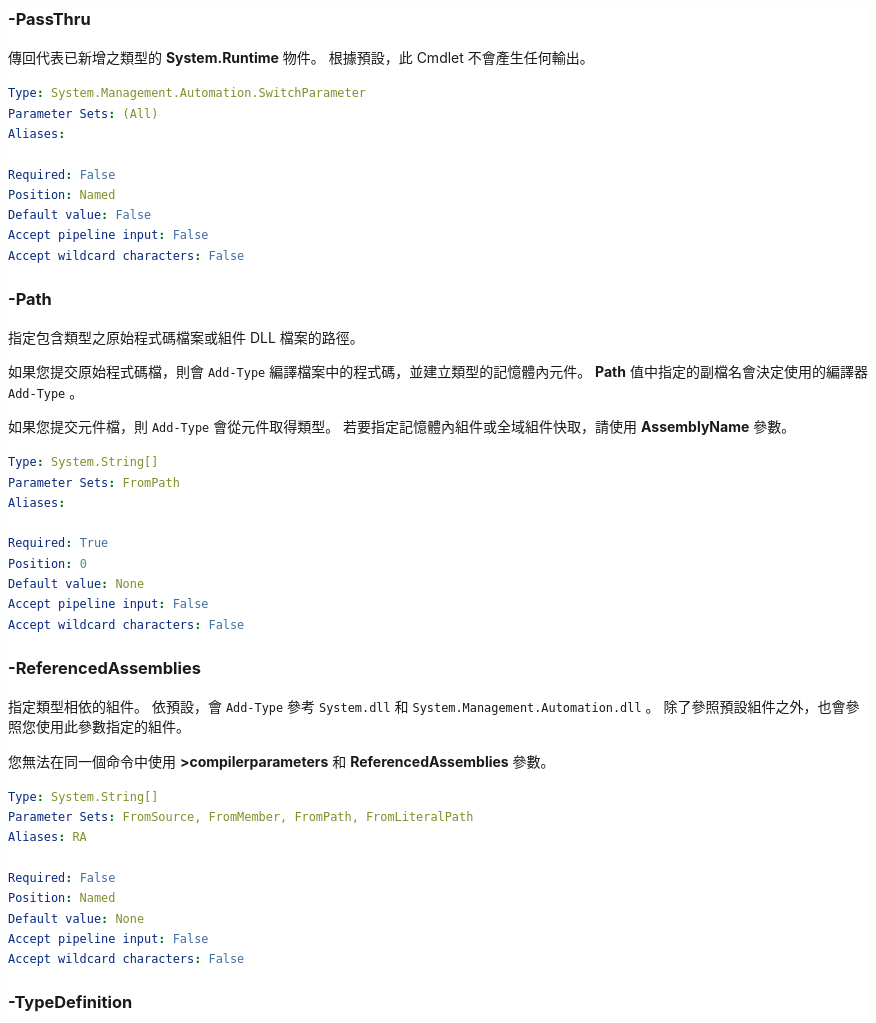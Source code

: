 ### -PassThru

傳回代表已新增之類型的 **System.Runtime** 物件。 根據預設，此 Cmdlet 不會產生任何輸出。

```yaml
Type: System.Management.Automation.SwitchParameter
Parameter Sets: (All)
Aliases:

Required: False
Position: Named
Default value: False
Accept pipeline input: False
Accept wildcard characters: False
```

### -Path

指定包含類型之原始程式碼檔案或組件 DLL 檔案的路徑。

如果您提交原始程式碼檔，則會 `Add-Type` 編譯檔案中的程式碼，並建立類型的記憶體內元件。 **Path** 值中指定的副檔名會決定使用的編譯器 `Add-Type` 。

如果您提交元件檔，則 `Add-Type` 會從元件取得類型。 若要指定記憶體內組件或全域組件快取，請使用 **AssemblyName** 參數。

```yaml
Type: System.String[]
Parameter Sets: FromPath
Aliases:

Required: True
Position: 0
Default value: None
Accept pipeline input: False
Accept wildcard characters: False
```

### -ReferencedAssemblies

指定類型相依的組件。 依預設，會 `Add-Type` 參考 `System.dll` 和 `System.Management.Automation.dll` 。 除了參照預設組件之外，也會參照您使用此參數指定的組件。

您無法在同一個命令中使用 **>compilerparameters** 和 **ReferencedAssemblies** 參數。

```yaml
Type: System.String[]
Parameter Sets: FromSource, FromMember, FromPath, FromLiteralPath
Aliases: RA

Required: False
Position: Named
Default value: None
Accept pipeline input: False
Accept wildcard characters: False
```

### -TypeDefinition
